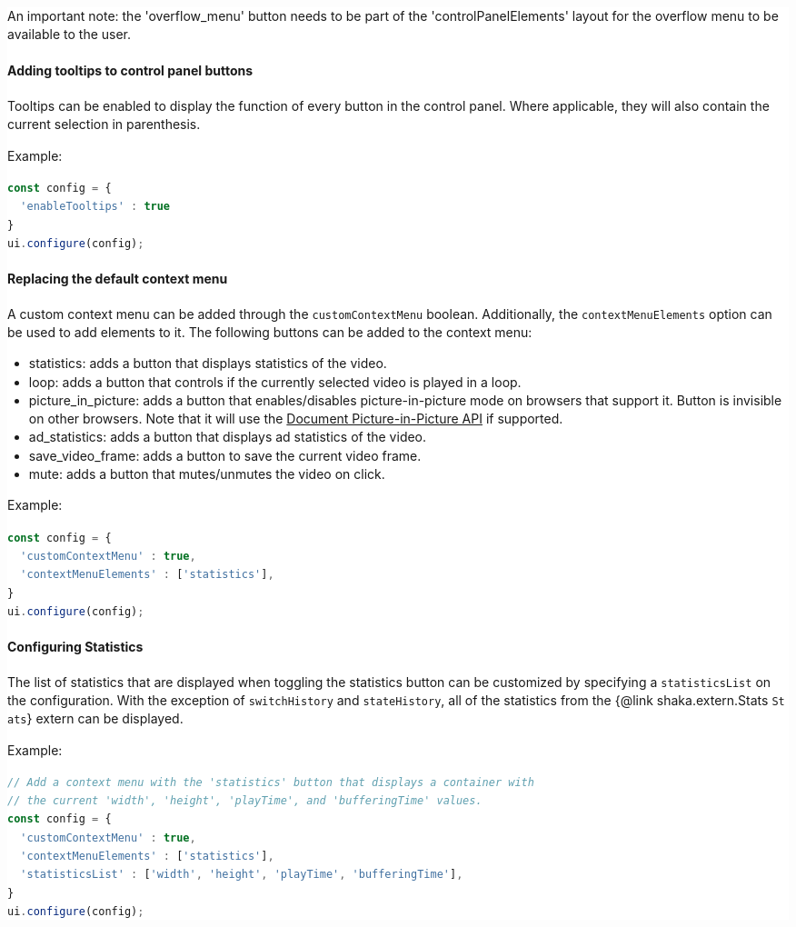 An important note: the 'overflow_menu' button needs to be part of the 'controlPanelElements'
layout for the overflow menu to be available to the user.

#### Adding tooltips to control panel buttons

Tooltips can be enabled to display the function of every button in the control panel. Where applicable, they will also contain the current selection in parenthesis.

Example:
```js
const config = {
  'enableTooltips' : true
}
ui.configure(config);
```

#### Replacing the default context menu

A custom context menu can be added through the `customContextMenu` boolean. Additionally, the `contextMenuElements` option can be used to add elements to it.
The following buttons can be added to the context menu:
* statistics: adds a button that displays statistics of the video.
* loop: adds a button that controls if the currently selected video is played in a loop.
* picture_in_picture: adds a button that enables/disables picture-in-picture mode on browsers
  that support it. Button is invisible on other browsers. Note that it will use the 
  [Document Picture-in-Picture API]() if supported.
* ad_statistics: adds a button that displays ad statistics of the video.
* save_video_frame: adds a button to save the current video frame.
* mute: adds a button that mutes/unmutes the video on click.

Example:
```js
const config = {
  'customContextMenu' : true,
  'contextMenuElements' : ['statistics'],
}
ui.configure(config);
```

#### Configuring Statistics
The list of statistics that are displayed when toggling the statistics button can be customized by specifying a `statisticsList` on the configuration. With the exception of `switchHistory` and `stateHistory`, all of the statistics from the {@link shaka.extern.Stats `Stats`} extern can be displayed.

Example:
```js
// Add a context menu with the 'statistics' button that displays a container with
// the current 'width', 'height', 'playTime', and 'bufferingTime' values.
const config = {
  'customContextMenu' : true,
  'contextMenuElements' : ['statistics'],
  'statisticsList' : ['width', 'height', 'playTime', 'bufferingTime'],
}
ui.configure(config);
```


[Document Picture-in-Picture API]: https://developer.chrome.com/docs/web-platform/document-picture-in-picture/
[@lucksy]: https://github.com/lucksy
[pre-packaged Shaka UI themes]: https://lucksy.github.io/shaka-player-themes/
[the gallery repo]: https://github.com/lucksy/shaka-player-themes